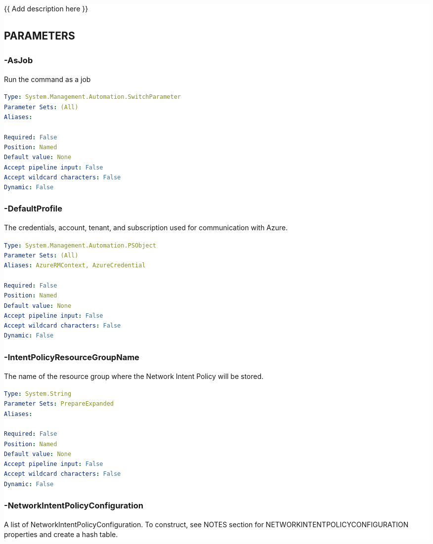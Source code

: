 {{ Add description here }}

## PARAMETERS

### -AsJob
Run the command as a job

```yaml
Type: System.Management.Automation.SwitchParameter
Parameter Sets: (All)
Aliases:

Required: False
Position: Named
Default value: None
Accept pipeline input: False
Accept wildcard characters: False
Dynamic: False
```

### -DefaultProfile
The credentials, account, tenant, and subscription used for communication with Azure.

```yaml
Type: System.Management.Automation.PSObject
Parameter Sets: (All)
Aliases: AzureRMContext, AzureCredential

Required: False
Position: Named
Default value: None
Accept pipeline input: False
Accept wildcard characters: False
Dynamic: False
```

### -IntentPolicyResourceGroupName
The name of the resource group where the Network Intent Policy will be stored.

```yaml
Type: System.String
Parameter Sets: PrepareExpanded
Aliases:

Required: False
Position: Named
Default value: None
Accept pipeline input: False
Accept wildcard characters: False
Dynamic: False
```

### -NetworkIntentPolicyConfiguration
A list of NetworkIntentPolicyConfiguration.
To construct, see NOTES section for NETWORKINTENTPOLICYCONFIGURATION properties and create a hash table.
